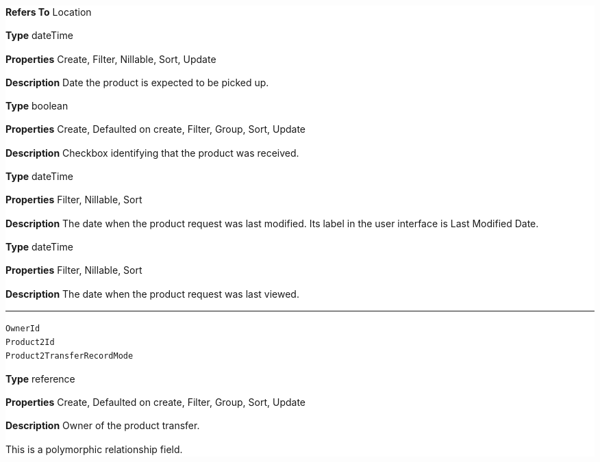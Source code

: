 **Refers To**
Location

**Type**
dateTime

**Properties**
Create, Filter, Nillable, Sort, Update

**Description**
Date the product is expected to be picked up.

**Type**
boolean

**Properties**
Create, Defaulted on create, Filter, Group, Sort, Update

**Description**
Checkbox identifying that the product was received.

**Type**
dateTime

**Properties**
Filter, Nillable, Sort

**Description**
The date when the product request was last modified. Its label in the user interface
is Last Modified Date.

**Type**
dateTime

**Properties**
Filter, Nillable, Sort

**Description**
The date when the product request was last viewed.


-----

```
OwnerId
Product2Id
Product2TransferRecordMode

```

**Type**
reference

**Properties**
Create, Defaulted on create, Filter, Group, Sort, Update

**Description**
Owner of the product transfer.

This is a polymorphic relationship field.
